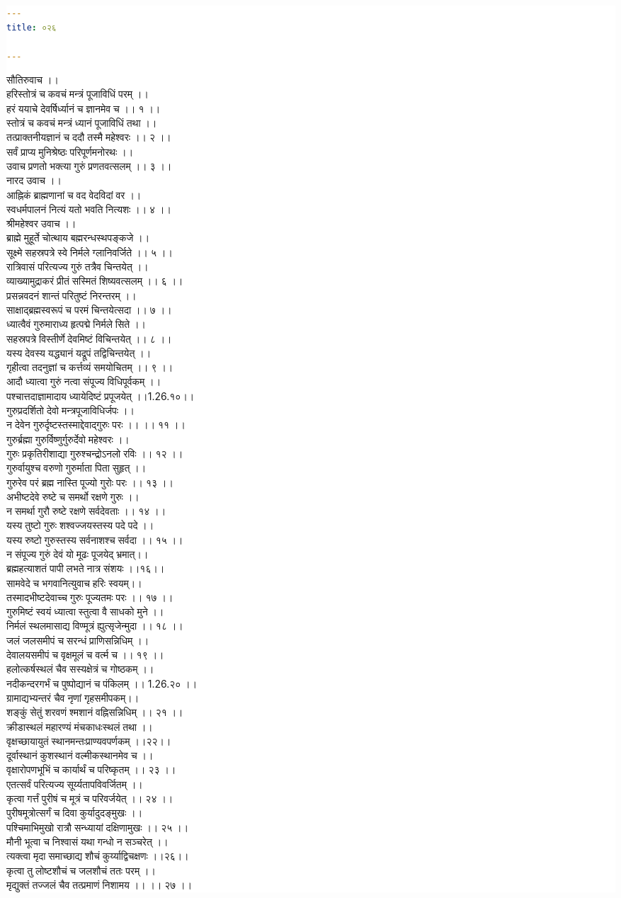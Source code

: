 ```yaml
---
title: ०२६

---
```

सौतिरुवाच ।।  
हरिस्तोत्रं च कवचं मन्त्रं पूजाविधिं परम् ।।  
हरं ययाचे देवर्षिर्ध्यानं च ज्ञानमेव च ।। १ ।।  
स्तोत्रं च कवचं मन्त्रं ध्यानं पूजाविधिं तथा ।।  
तत्प्राक्तनीयज्ञानं च ददौ तस्मै महेश्वरः ।। २ ।।  
सर्वं प्राप्य मुनिश्रेष्ठः परिपूर्णमनोरथः ।।  
उवाच प्रणतो भक्त्या गुरुं प्रणतवत्सलम् ।। ३ ।।  
नारद उवाच ।।  
आह्निकं ब्राह्मणानां च वद वेदविदां वर ।।  
स्वधर्मपालनं नित्यं यतो भवति नित्यशः ।। ४ ।।  
श्रीमहेश्वर उवाच ।।  
ब्राह्मे मुहूर्ते चोत्थाय बह्मरन्धस्थपङ्कजे ।।  
सूक्ष्मे सहस्रपत्रे स्वे निर्मले ग्लानिवर्जिते ।। ५ ।।  
रात्रिवासं परित्यज्य गुरुं तत्रैव चिन्तयेत् ।।  
व्याख्यामुद्राकरं प्रीतं सस्मितं शिष्यवत्सलम् ।। ६ ।।  
प्रसन्नवदनं शान्तं परितुष्टं निरन्तरम् ।।  
साक्षाद्ब्रह्मस्वरूपं च परमं चिन्तयेत्सदा ।। ७ ।।  
ध्यात्वैवं गुरुमाराध्य हृत्पद्मे निर्मले सिते ।।  
सहस्रपत्रे विस्तीर्णे देवमिष्टं विचिन्तयेत् ।। ८ ।।  
यस्य देवस्य यद्ध्यानं यद्रूपं तद्विचिन्तयेत् ।।  
गृहीत्वा तदनुज्ञां च कर्त्तव्यं समयोचितम् ।। ९ ।।  
आदौ ध्यात्वा गुरुं नत्वा संपूज्य विधिपूर्वकम् ।।  
पश्चात्तदाज्ञामादाय ध्यायेदिष्टं प्रपूजयेत् ।।1.26.१०।।  
गुरुप्रदर्शितो देवो मन्त्रपूजाविधिर्जपः ।।  
न देवेन गुरुर्दृष्टस्तस्माद्देवाद्गुरुः परः ।। ।। ११ ।।  
गुरुर्ब्रह्मा गुरुर्विष्णुर्गुरुर्देवो महेश्वरः ।।  
गुरुः प्रकृतिरीशाद्या गुरुश्चन्द्रोऽनलो रविः ।। १२ ।।  
गुरुर्वायुश्च वरुणो गुरुर्माता पिता सुहृत् ।।  
गुरुरेव परं ब्रह्म नास्ति पूज्यो गुरोः परः ।। १३ ।।  
अभीष्टदेवे रुष्टे च समर्थो रक्षणे गुरुः ।।  
न समर्था गुरौ रुष्टे रक्षणे सर्वदेवताः ।। १४ ।।  
यस्य तुष्टो गुरुः शश्वज्जयस्तस्य पदे पदे ।।  
यस्य रुष्टो गुरुस्तस्य सर्वनाशश्च सर्वदा ।। १५ ।।  
न संपूज्य गुरुं देवं यो मूढः पूजयेद् भ्रमात्।।  
ब्रह्महत्याशतं पापी लभते नात्र संशयः ।।१६।।  
सामवेदे च भगवानित्युवाच हरिः स्वयम्।।  
तस्मादभीष्टदेवाच्च गुरुः पूज्यतमः परः ।। १७ ।।  
गुरुमिष्टं स्वयं ध्यात्वा स्तुत्वा वै साधको मुने ।।  
निर्मलं स्थलमासाद्य विण्मूत्रं ह्युत्सृजेन्मुदा ।। १८ ।।  
जलं जलसमीपं च सरन्धं प्राणिसन्निधिम् ।।  
देवालयसमीपं च वृक्षमूलं च वर्त्म च ।। १९ ।।  
हलोत्कर्षस्थलं चैव सस्यक्षेत्रं च गोष्ठकम् ।।  
नदीकन्दरगर्भं च पुष्पोद्यानं च पंकिलम् ।। 1.26.२० ।।  
ग्रामाद्यभ्यन्तरं चैव नृणां गृहसमीपकम्।।  
शङ्कुं सेतुं शरवणं श्मशानं वह्निसन्निधिम् ।। २१ ।।  
क्रीडास्थलं महारण्यं मंचकाधःस्थलं तथा ।।  
वृक्षच्छायायुतं स्थानमन्तःप्राण्यवपर्णकम् ।।२२।।  
दूर्वास्थानं कुशस्थानं वल्मीकस्थानमेव च ।।  
वृक्षारोपणभूभिं च कार्यार्थं च परिष्कृतम् ।। २३ ।।  
एतत्सर्वं परित्यज्य सूर्य्यतापविवर्जितम् ।।  
कृत्वा गर्त्तं पुरीषं च मूत्रं च परिवर्जयेत् ।। २४ ।।  
पुरीषमूत्रोत्सर्गं च दिवा कुर्यादुदङ्मुखः ।।  
पश्चिमाभिमुखो रात्रौ सन्ध्यायां दक्षिणामुखः ।। २५ ।।  
मौनी भूत्वा च निश्वासं यथा गन्धो न सञ्चरेत् ।।  
त्यक्त्वा मृदा समाच्छाद्य शौचं कुर्य्याद्विचक्षणः ।।२६।।  
कृत्वा तु लोष्टशौचं च जलशौचं ततः परम् ।।  
मृद्युक्तं तज्जलं चैव तत्प्रमाणं निशामय ।। ।। २७ ।।  
